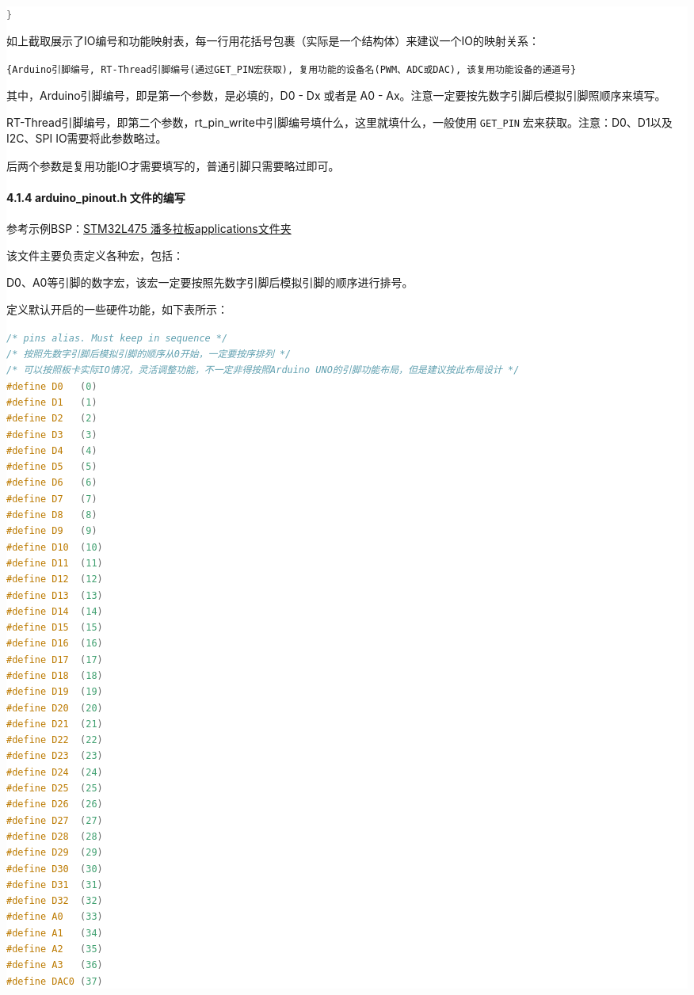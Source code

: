 ```c
}
```

如上截取展示了IO编号和功能映射表，每一行用花括号包裹（实际是一个结构体）来建议一个IO的映射关系：

```
{Arduino引脚编号, RT-Thread引脚编号(通过GET_PIN宏获取), 复用功能的设备名(PWM、ADC或DAC), 该复用功能设备的通道号}
```

其中，Arduino引脚编号，即是第一个参数，是必填的，D0 - Dx 或者是 A0 - Ax。注意一定要按先数字引脚后模拟引脚照顺序来填写。

RT-Thread引脚编号，即第二个参数，rt_pin_write中引脚编号填什么，这里就填什么，一般使用 `GET_PIN` 宏来获取。注意：D0、D1以及I2C、SPI IO需要将此参数略过。

后两个参数是复用功能IO才需要填写的，普通引脚只需要略过即可。

#### 4.1.4 arduino_pinout.h 文件的编写

参考示例BSP：[STM32L475 潘多拉板applications文件夹](https://github.com/RT-Thread/rt-thread/tree/master/bsp/stm32/stm32l475-atk-pandora/applications/arduino_pinout/pins_arduino.h)

该文件主要负责定义各种宏，包括：

D0、A0等引脚的数字宏，该宏一定要按照先数字引脚后模拟引脚的顺序进行排号。

定义默认开启的一些硬件功能，如下表所示：

```c
/* pins alias. Must keep in sequence */
/* 按照先数字引脚后模拟引脚的顺序从0开始，一定要按序排列 */
/* 可以按照板卡实际IO情况，灵活调整功能，不一定非得按照Arduino UNO的引脚功能布局，但是建议按此布局设计 */
#define D0   (0)
#define D1   (1)
#define D2   (2)
#define D3   (3)
#define D4   (4)
#define D5   (5)
#define D6   (6)
#define D7   (7)
#define D8   (8)
#define D9   (9)
#define D10  (10)
#define D11  (11)
#define D12  (12)
#define D13  (13)
#define D14  (14)
#define D15  (15)
#define D16  (16)
#define D17  (17)
#define D18  (18)
#define D19  (19)
#define D20  (20)
#define D21  (21)
#define D22  (22)
#define D23  (23)
#define D24  (24)
#define D25  (25)
#define D26  (26)
#define D27  (27)
#define D28  (28)
#define D29  (29)
#define D30  (30)
#define D31  (31)
#define D32  (32)
#define A0   (33)
#define A1   (34)
#define A2   (35)
#define A3   (36)
#define DAC0 (37)
```